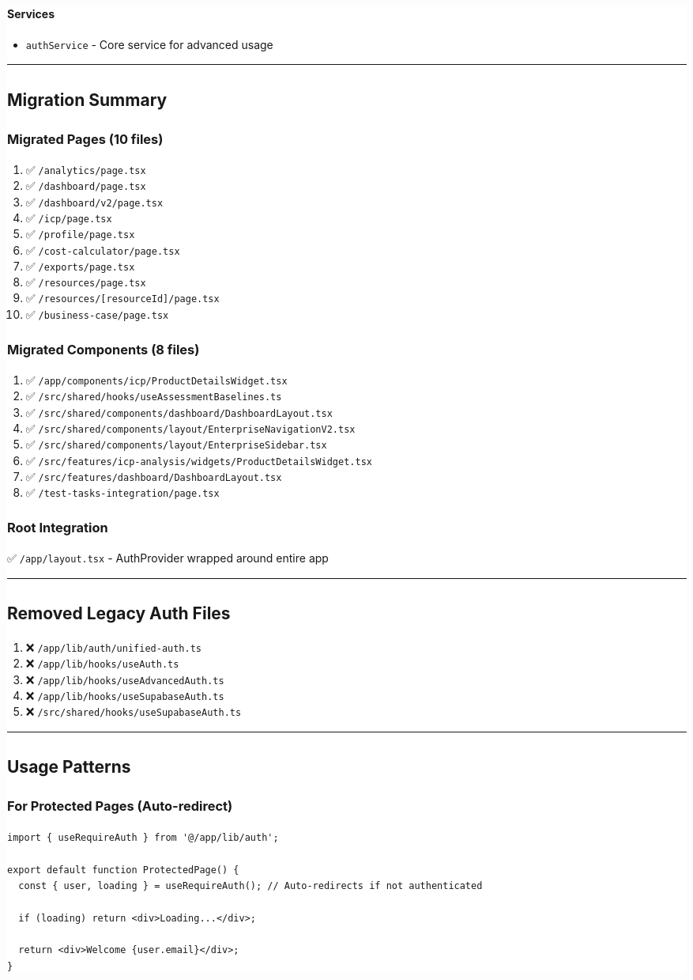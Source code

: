 #### Services
- `authService` - Core service for advanced usage

---

## Migration Summary

### Migrated Pages (10 files)
1. ✅ `/analytics/page.tsx`
2. ✅ `/dashboard/page.tsx`
3. ✅ `/dashboard/v2/page.tsx`
4. ✅ `/icp/page.tsx`
5. ✅ `/profile/page.tsx`
6. ✅ `/cost-calculator/page.tsx`
7. ✅ `/exports/page.tsx`
8. ✅ `/resources/page.tsx`
9. ✅ `/resources/[resourceId]/page.tsx`
10. ✅ `/business-case/page.tsx`

### Migrated Components (8 files)
1. ✅ `/app/components/icp/ProductDetailsWidget.tsx`
2. ✅ `/src/shared/hooks/useAssessmentBaselines.ts`
3. ✅ `/src/shared/components/dashboard/DashboardLayout.tsx`
4. ✅ `/src/shared/components/layout/EnterpriseNavigationV2.tsx`
5. ✅ `/src/shared/components/layout/EnterpriseSidebar.tsx`
6. ✅ `/src/features/icp-analysis/widgets/ProductDetailsWidget.tsx`
7. ✅ `/src/features/dashboard/DashboardLayout.tsx`
8. ✅ `/test-tasks-integration/page.tsx`

### Root Integration
✅ `/app/layout.tsx` - AuthProvider wrapped around entire app

---

## Removed Legacy Auth Files

1. ❌ `/app/lib/auth/unified-auth.ts`
2. ❌ `/app/lib/hooks/useAuth.ts`
3. ❌ `/app/lib/hooks/useAdvancedAuth.ts`
4. ❌ `/app/lib/hooks/useSupabaseAuth.ts`
5. ❌ `/src/shared/hooks/useSupabaseAuth.ts`

---

## Usage Patterns

### For Protected Pages (Auto-redirect)
```tsx
import { useRequireAuth } from '@/app/lib/auth';

export default function ProtectedPage() {
  const { user, loading } = useRequireAuth(); // Auto-redirects if not authenticated

  if (loading) return <div>Loading...</div>;

  return <div>Welcome {user.email}</div>;
}
```
